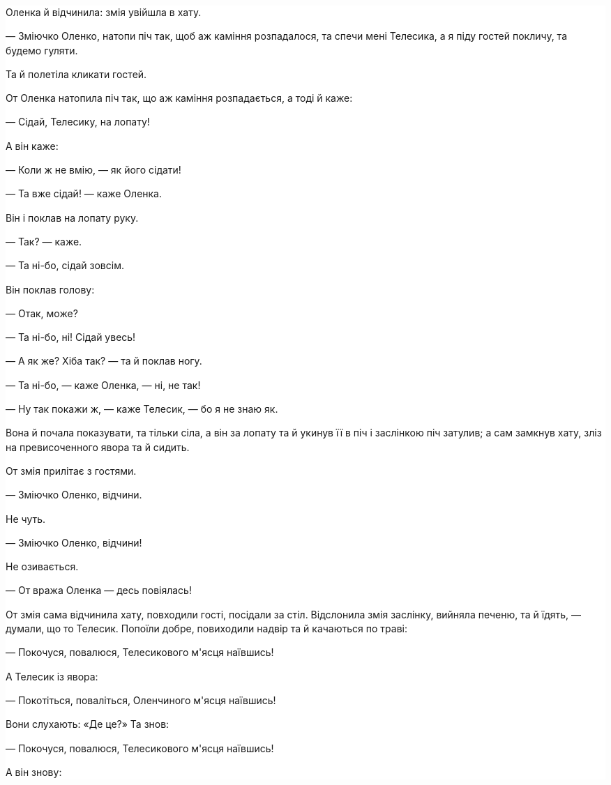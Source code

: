 Оленка й відчинила: змія увійшла в хату.

— Зміючко Оленко, натопи піч так, щоб аж каміння розпадалося, та спечи мені Телесика, а я піду гостей покличу, та будемо гуляти.

Та й полетіла кликати гостей.

От Оленка натопила піч так, що аж каміння розпадається, а тоді й каже:

— Сідай, Телесику, на лопату!

А він каже:

— Коли ж не вмію, — як його сідати!

— Та вже сідай! — каже Оленка.

Він і поклав на лопату руку.

— Так? — каже.

— Та ні-бо, сідай зовсім.

Він поклав голову:

— Отак, може?

— Та ні-бо, ні! Сідай увесь!

— А як же? Хіба так? — та й поклав ногу.

— Та ні-бо, — каже Оленка, — ні, не так!

— Ну так покажи ж, — каже Телесик, — бо я не знаю як.

Вона й почала показувати, та тільки сіла, а він за лопату та й укинув її в піч і заслінкою піч затулив; а сам замкнув хату, зліз на превисоченного явора та й сидить.

От змія прилітає з гостями.

— Зміючко Оленко, відчини.

Не чуть.

— Зміючко Оленко, відчини!

Не озивається.

— От вража Оленка — десь повіялась!

От змія сама відчинила хату, повходили гості, посідали за стіл. Відслонила змія заслінку, вийняла печеню, та й їдять, — думали, що то Телесик. Попоїли добре, повиходили надвір та й качаються по траві:

— Покочуся, повалюся, Телесикового м'ясця наївшись!

А Телесик із явора:

— Покотіться, поваліться, Оленчиного м'ясця наївшись!

Вони слухають: «Де це?» Та знов:

— Покочуся, повалюся, Телесикового м'ясця наївшись!

А він знову:
